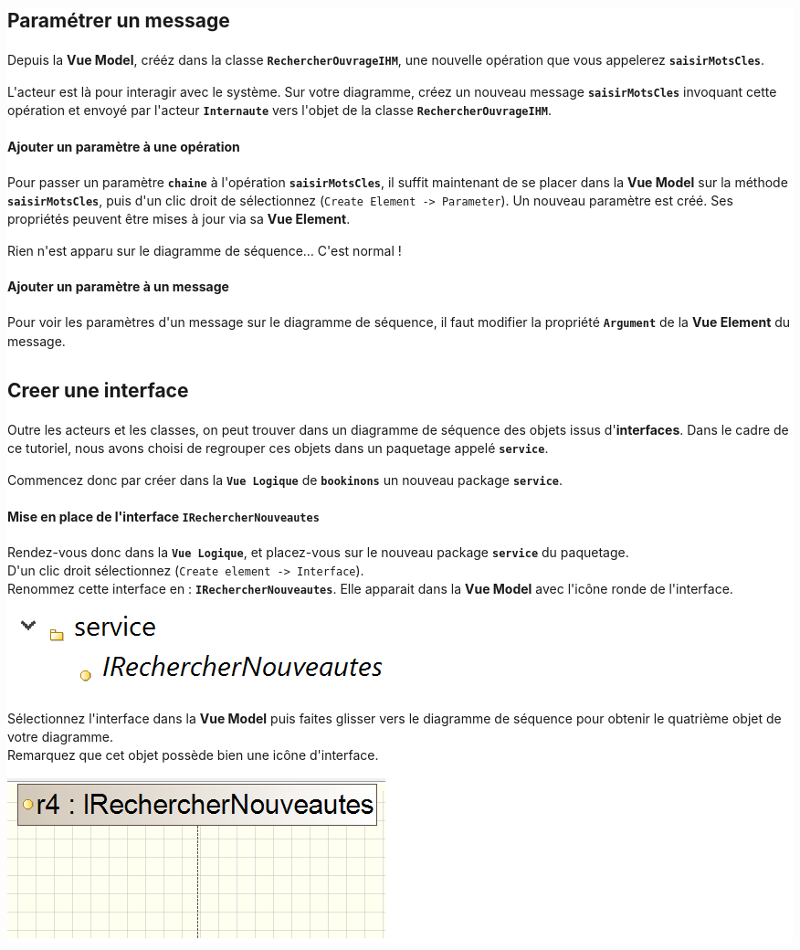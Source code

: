 ## Paramétrer un message <a id="parametrerMessage"></a>

Depuis la **Vue Model**, crééz dans la classe **`RechercherOuvrageIHM`**, une nouvelle opération que vous appelerez **`saisirMotsCles`**.

L'acteur est là pour interagir avec le système. 
Sur votre diagramme, créez un nouveau message **`saisirMotsCles`** invoquant cette opération et envoyé par l'acteur **`Internaute`** vers l'objet de la classe **`RechercherOuvrageIHM`**.  


#### Ajouter un paramètre à une opération
Pour passer un paramètre **`chaine`** à l'opération **`saisirMotsCles`**, il suffit maintenant de se placer dans la **Vue Model** sur la méthode **`saisirMotsCles`**, puis d'un clic droit de sélectionnez (`Create Element -> Parameter`). Un nouveau paramètre est créé. Ses propriétés peuvent être mises à jour via sa **Vue Element**.

Rien n'est apparu sur le diagramme de séquence… C'est normal !

#### Ajouter un paramètre à un message
Pour voir les paramètres d'un message sur le diagramme de séquence, il faut modifier la propriété **`Argument`** de la **Vue Element** du message. 


## Creer une interface <a id="creerInterface"></a>

Outre les acteurs et les classes, on peut trouver dans un diagramme de séquence des objets issus d'**interfaces**. 
Dans le cadre de ce tutoriel, nous avons choisi de regrouper ces objets dans un paquetage appelé **`service`**.  

Commencez donc par créer dans la **`Vue Logique`** de **`bookinons`** un nouveau package **`service`**.


#### Mise en place de l'interface `IRechercherNouveautes`

Rendez-vous donc dans la **`Vue Logique`**, et placez-vous sur le nouveau package **`service`** du paquetage.  
D'un clic droit sélectionnez (`Create element -> Interface`).  
Renommez cette interface en : **`IRechercherNouveautes`**. 
Elle apparait dans la **Vue Model** avec l'icône ronde de l'interface.

![Interface](images/DiagSequence_VueLogique_Interface.png)


Sélectionnez l'interface dans la **Vue Model** puis faites glisser vers le diagramme de séquence pour obtenir le quatrième objet de votre diagramme.  
Remarquez que cet objet possède bien une icône d'interface.

![Interface](images/DiagSequence_Interface.png)
